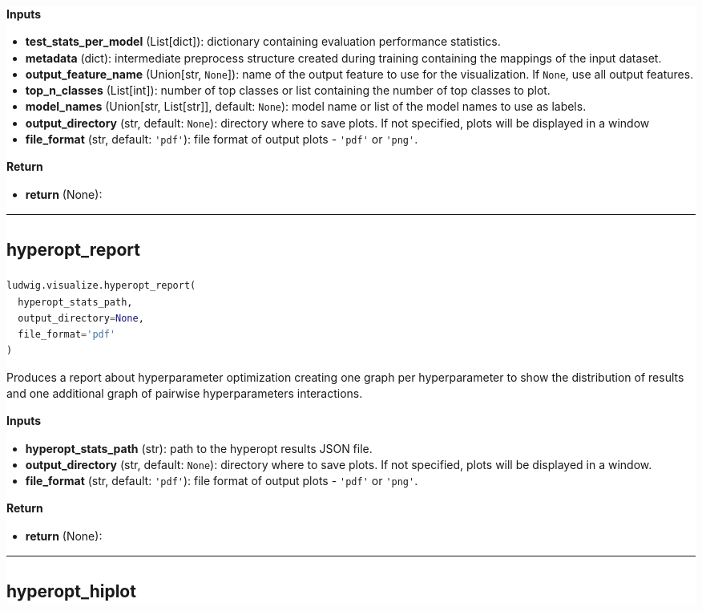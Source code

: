 __Inputs__


- __test_stats_per_model__ (List[dict]): dictionary containing evaluation
performance statistics.
- __metadata__ (dict): intermediate preprocess structure created during
training containing the mappings of the input dataset.
- __output_feature_name__ (Union[str, `None`]): name of the output feature
to use for the visualization.  If `None`, use all output features.
- __top_n_classes__ (List[int]): number of top classes or list
containing the number of top classes to plot.
- __model_names__ (Union[str, List[str]], default: `None`): model name or
list of the model names to use as labels.
- __output_directory__ (str, default: `None`): directory where to save
plots. If not specified, plots will be displayed in a window
- __file_format__ (str, default: `'pdf'`): file format of output plots -
`'pdf'` or `'png'`.

__Return__


- __return__ (None):
 
----

## hyperopt_report


```python
ludwig.visualize.hyperopt_report(
  hyperopt_stats_path,
  output_directory=None,
  file_format='pdf'
)
```


Produces a report about hyperparameter optimization creating one graph per hyperparameter to show the
distribution of results and one additional graph of pairwise hyperparameters interactions.

__Inputs__


- __hyperopt_stats_path__ (str): path to the hyperopt results JSON file.
- __output_directory__ (str, default: `None`): directory where to save
plots. If not specified, plots will be displayed in a window.
- __file_format__ (str, default: `'pdf'`): file format of output plots -
`'pdf'` or `'png'`.

__Return__


- __return__ (None):
 
----

## hyperopt_hiplot
